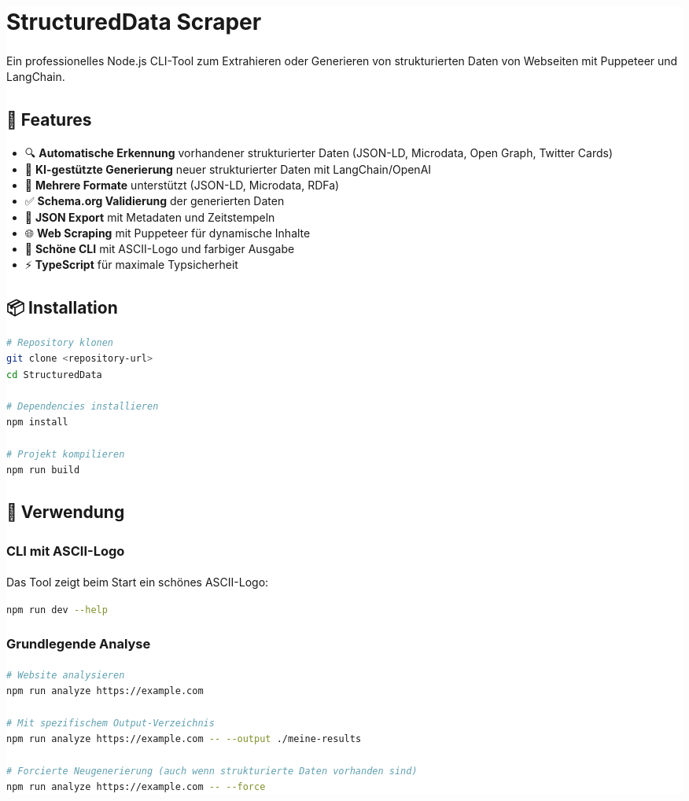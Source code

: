 # StructuredData Scraper

Ein professionelles Node.js CLI-Tool zum Extrahieren oder Generieren von strukturierten Daten von Webseiten mit Puppeteer und LangChain.

## 🎯 Features

- 🔍 **Automatische Erkennung** vorhandener strukturierter Daten (JSON-LD, Microdata, Open Graph, Twitter Cards)
- 🤖 **KI-gestützte Generierung** neuer strukturierter Daten mit LangChain/OpenAI
- 📄 **Mehrere Formate** unterstützt (JSON-LD, Microdata, RDFa)
- ✅ **Schema.org Validierung** der generierten Daten
- 💾 **JSON Export** mit Metadaten und Zeitstempeln
- 🌐 **Web Scraping** mit Puppeteer für dynamische Inhalte
- 🎨 **Schöne CLI** mit ASCII-Logo und farbiger Ausgabe
- ⚡ **TypeScript** für maximale Typsicherheit

## 📦 Installation

```bash
# Repository klonen
git clone <repository-url>
cd StructuredData

# Dependencies installieren
npm install

# Projekt kompilieren
npm run build
```

## 🚀 Verwendung

### CLI mit ASCII-Logo
Das Tool zeigt beim Start ein schönes ASCII-Logo:

```bash
npm run dev --help
```

### Grundlegende Analyse
```bash
# Website analysieren
npm run analyze https://example.com

# Mit spezifischem Output-Verzeichnis
npm run analyze https://example.com -- --output ./meine-results

# Forcierte Neugenerierung (auch wenn strukturierte Daten vorhanden sind)
npm run analyze https://example.com -- --force
```

